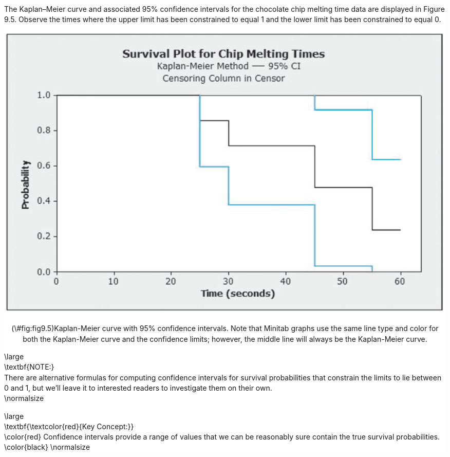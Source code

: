 The Kaplan–Meier curve and associated 95% confidence intervals for the chocolate chip melting time data are displayed in Figure 9.5. Observe the times where the upper limit has been constrained to equal 1 and the lower limit has been constrained to equal 0.

<div class="figure" style="text-align: center">
<img src="docs/Fig9_5.png" alt="Kaplan-Meier curve with 95% confidence intervals. Note that Minitab graphs use the same line type and color for both the Kaplan-Meier curve and the confidence limits; however, the middle line will always be the Kaplan-Meier curve." width="100%" />
<p class="caption">(\#fig:fig9.5)Kaplan-Meier curve with 95% confidence intervals. Note that Minitab graphs use the same line type and color for both the Kaplan-Meier curve and the confidence limits; however, the middle line will always be the Kaplan-Meier curve.</p>
</div>

\large  
\textbf{NOTE:}  
There are alternative formulas for computing confidence intervals for survival probabilities that constrain the limits to lie between 0 and 1, but we’ll leave it to interested readers to investigate them on their own.  
\normalsize

\large  
\textbf{\textcolor{red}{Key Concept:}}  
\color{red}
Confidence intervals provide a range of values that we can be reasonably sure contain the true survival probabilities.  
\color{black}
\normalsize
